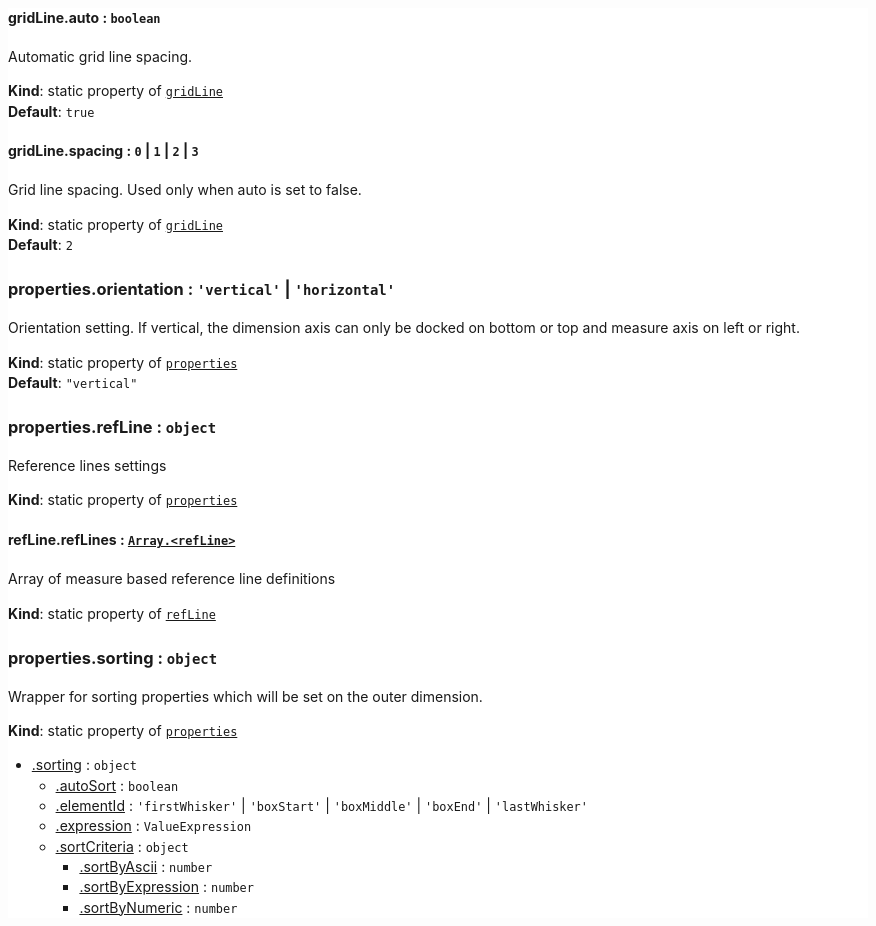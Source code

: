 <a name="properties.gridLine.auto"></a>

#### gridLine.auto : <code>boolean</code>
Automatic grid line spacing.

**Kind**: static property of [<code>gridLine</code>](#properties.gridLine)  
**Default**: <code>true</code>  
<a name="properties.gridLine.spacing"></a>

#### gridLine.spacing : <code>0</code> \| <code>1</code> \| <code>2</code> \| <code>3</code>
Grid line spacing. Used only when auto is set to false.

**Kind**: static property of [<code>gridLine</code>](#properties.gridLine)  
**Default**: <code>2</code>  
<a name="properties.orientation"></a>

### properties.orientation : <code>&#x27;vertical&#x27;</code> \| <code>&#x27;horizontal&#x27;</code>
Orientation setting.
If vertical, the dimension axis can only be docked on bottom or top and measure axis on left or right.

**Kind**: static property of [<code>properties</code>](#properties)  
**Default**: <code>&quot;vertical&quot;</code>  
<a name="properties.refLine"></a>

### properties.refLine : <code>object</code>
Reference lines settings

**Kind**: static property of [<code>properties</code>](#properties)  
<a name="properties.refLine.refLines"></a>

#### refLine.refLines : [<code>Array.&lt;refLine&gt;</code>](#refLine)
Array of measure based reference line definitions

**Kind**: static property of [<code>refLine</code>](#properties.refLine)  
<a name="properties.sorting"></a>

### properties.sorting : <code>object</code>
Wrapper for sorting properties which will be set on the outer dimension.

**Kind**: static property of [<code>properties</code>](#properties)  

* [.sorting](#properties.sorting) : <code>object</code>
    * [.autoSort](#properties.sorting.autoSort) : <code>boolean</code>
    * [.elementId](#properties.sorting.elementId) : <code>&#x27;firstWhisker&#x27;</code> \| <code>&#x27;boxStart&#x27;</code> \| <code>&#x27;boxMiddle&#x27;</code> \| <code>&#x27;boxEnd&#x27;</code> \| <code>&#x27;lastWhisker&#x27;</code>
    * [.expression](#properties.sorting.expression) : <code>ValueExpression</code>
    * [.sortCriteria](#properties.sorting.sortCriteria) : <code>object</code>
        * [.sortByAscii](#properties.sorting.sortCriteria.sortByAscii) : <code>number</code>
        * [.sortByExpression](#properties.sorting.sortCriteria.sortByExpression) : <code>number</code>
        * [.sortByNumeric](#properties.sorting.sortCriteria.sortByNumeric) : <code>number</code>
